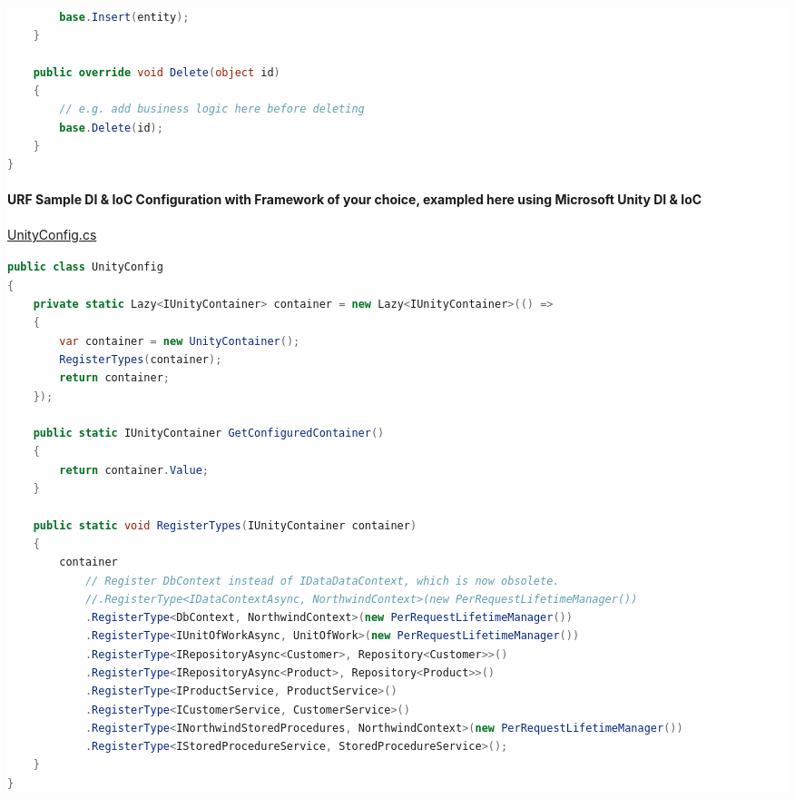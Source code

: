 ```csharp
        base.Insert(entity);
    }

    public override void Delete(object id)
    {
        // e.g. add business logic here before deleting
        base.Delete(id);
    }
}

```

#### URF Sample DI & IoC Configuration with Framework of your choice, exampled here using Microsoft Unity DI & IoC ####

[UnityConfig.cs](https://github.com/lelong37/URF/blob/master/main/Sample/Northwind.Web/App_Start/UnityConfig.cs)

```csharp
public class UnityConfig
{
    private static Lazy<IUnityContainer> container = new Lazy<IUnityContainer>(() =>
    {
        var container = new UnityContainer();
        RegisterTypes(container);
        return container;
    });

    public static IUnityContainer GetConfiguredContainer()
    {
        return container.Value;
    }

    public static void RegisterTypes(IUnityContainer container)
    {
        container
            // Register DbContext instead of IDataDataContext, which is now obsolete.
            //.RegisterType<IDataContextAsync, NorthwindContext>(new PerRequestLifetimeManager())
            .RegisterType<DbContext, NorthwindContext>(new PerRequestLifetimeManager())
            .RegisterType<IUnitOfWorkAsync, UnitOfWork>(new PerRequestLifetimeManager())
            .RegisterType<IRepositoryAsync<Customer>, Repository<Customer>>()
            .RegisterType<IRepositoryAsync<Product>, Repository<Product>>()
            .RegisterType<IProductService, ProductService>()
            .RegisterType<ICustomerService, CustomerService>()
            .RegisterType<INorthwindStoredProcedures, NorthwindContext>(new PerRequestLifetimeManager())
            .RegisterType<IStoredProcedureService, StoredProcedureService>();
    }
}

```
